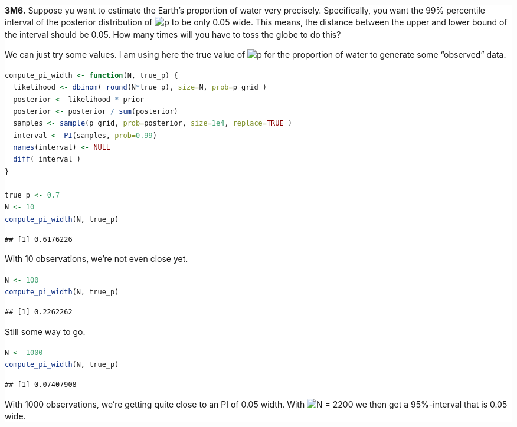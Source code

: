 **3M6.** Suppose yu want to estimate the Earth’s proportion of water
very precisely. Specifically, you want the 99% percentile interval of
the posterior distribution of
![p](http://chart.apis.google.com/chart?cht=tx&chl=p "p") to be only
0.05 wide. This means, the distance between the upper and lower bound of
the interval should be 0.05. How many times will you have to toss the
globe to do this?

We can just try some values. I am using here the true value of
![p](http://chart.apis.google.com/chart?cht=tx&chl=p "p") for the
proportion of water to generate some “observed” data.

``` r
compute_pi_width <- function(N, true_p) {
  likelihood <- dbinom( round(N*true_p), size=N, prob=p_grid )
  posterior <- likelihood * prior
  posterior <- posterior / sum(posterior)
  samples <- sample(p_grid, prob=posterior, size=1e4, replace=TRUE )
  interval <- PI(samples, prob=0.99)
  names(interval) <- NULL
  diff( interval )
}

true_p <- 0.7
N <- 10
compute_pi_width(N, true_p)
```

    ## [1] 0.6176226

With 10 observations, we’re not even close yet.

``` r
N <- 100
compute_pi_width(N, true_p)
```

    ## [1] 0.2262262

Still some way to go.

``` r
N <- 1000
compute_pi_width(N, true_p)
```

    ## [1] 0.07407908

With 1000 observations, we’re getting quite close to an PI of 0.05
width. With ![N
= 2200](http://chart.apis.google.com/chart?cht=tx&chl=N%20%3D%202200
"N = 2200") we then get a 95%-interval that is 0.05 wide.

